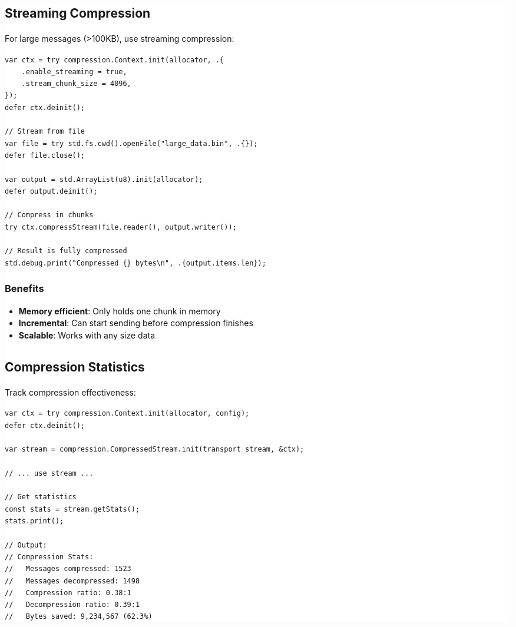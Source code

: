 ## Streaming Compression

For large messages (>100KB), use streaming compression:

```zig
var ctx = try compression.Context.init(allocator, .{
    .enable_streaming = true,
    .stream_chunk_size = 4096,
});
defer ctx.deinit();

// Stream from file
var file = try std.fs.cwd().openFile("large_data.bin", .{});
defer file.close();

var output = std.ArrayList(u8).init(allocator);
defer output.deinit();

// Compress in chunks
try ctx.compressStream(file.reader(), output.writer());

// Result is fully compressed
std.debug.print("Compressed {} bytes\n", .{output.items.len});
```

### Benefits

- **Memory efficient**: Only holds one chunk in memory
- **Incremental**: Can start sending before compression finishes
- **Scalable**: Works with any size data

## Compression Statistics

Track compression effectiveness:

```zig
var ctx = try compression.Context.init(allocator, config);
defer ctx.deinit();

var stream = compression.CompressedStream.init(transport_stream, &ctx);

// ... use stream ...

// Get statistics
const stats = stream.getStats();
stats.print();

// Output:
// Compression Stats:
//   Messages compressed: 1523
//   Messages decompressed: 1498
//   Compression ratio: 0.38:1
//   Decompression ratio: 0.39:1
//   Bytes saved: 9,234,567 (62.3%)
```

